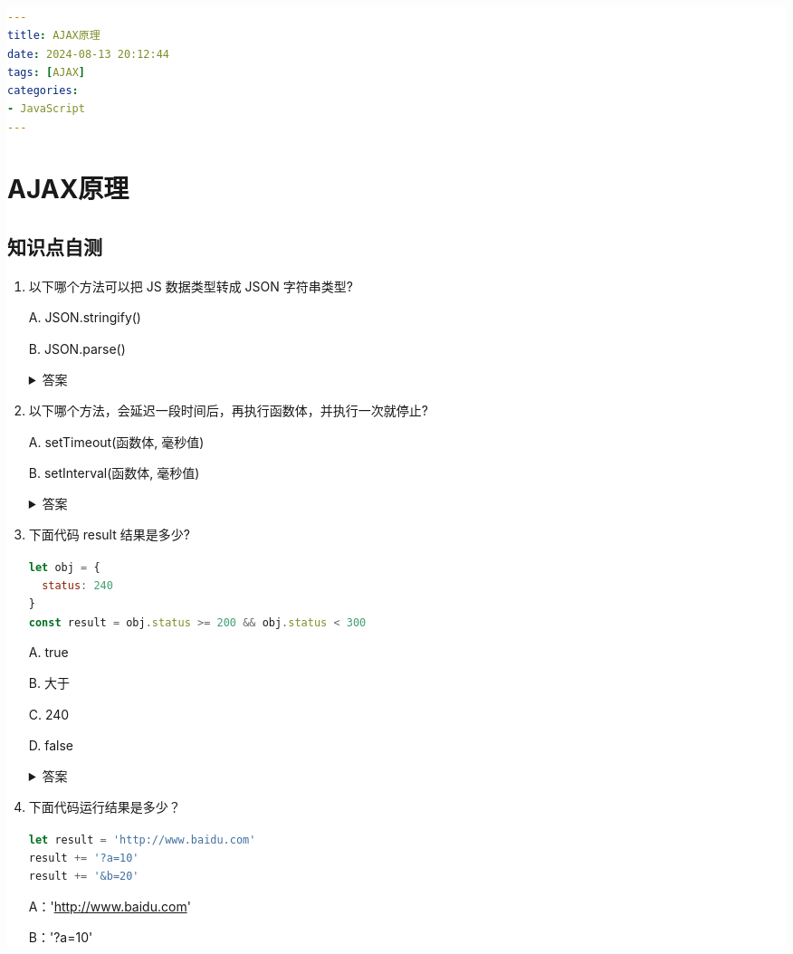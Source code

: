 ```yaml
---
title: AJAX原理
date: 2024-08-13 20:12:44
tags: [AJAX]
categories:
- JavaScript
---
```

# AJAX原理

## 知识点自测

1. 以下哪个方法可以把 JS 数据类型转成 JSON 字符串类型?

   A. JSON.stringify()

   B. JSON.parse()

   <details><summary>答案</summary></details>
2. 以下哪个方法，会延迟一段时间后，再执行函数体，并执行一次就停止?

   A. setTimeout(函数体, 毫秒值)

   B. setInterval(函数体, 毫秒值)

   <details><summary>答案</summary></details>
3. 下面代码 result 结果是多少?

   ```js
   let obj = {
     status: 240
   }
   const result = obj.status >= 200 && obj.status < 300
   ```

   A. true

   B. 大于

   C. 240

   D. false

   <details><summary>答案</summary></details>
4. 下面代码运行结果是多少？

   ```js
   let result = 'http://www.baidu.com'
   result += '?a=10'
   result += '&b=20'
   ```

   A：'http://www.baidu.com'

   B：'?a=10'
